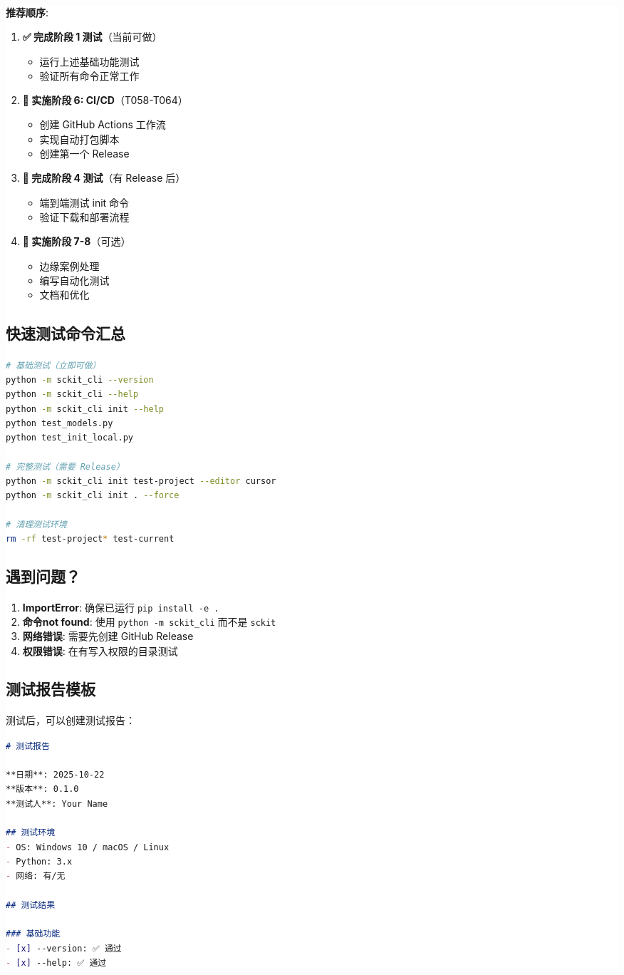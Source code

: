 **推荐顺序**:

1. **✅ 完成阶段 1 测试**（当前可做）
   - 运行上述基础功能测试
   - 验证所有命令正常工作

2. **🚀 实施阶段 6: CI/CD**（T058-T064）
   - 创建 GitHub Actions 工作流
   - 实现自动打包脚本
   - 创建第一个 Release

3. **🧪 完成阶段 4 测试**（有 Release 后）
   - 端到端测试 init 命令
   - 验证下载和部署流程

4. **🔧 实施阶段 7-8**（可选）
   - 边缘案例处理
   - 编写自动化测试
   - 文档和优化

## 快速测试命令汇总

```bash
# 基础测试（立即可做）
python -m sckit_cli --version
python -m sckit_cli --help
python -m sckit_cli init --help
python test_models.py
python test_init_local.py

# 完整测试（需要 Release）
python -m sckit_cli init test-project --editor cursor
python -m sckit_cli init . --force

# 清理测试环境
rm -rf test-project* test-current
```

## 遇到问题？

1. **ImportError**: 确保已运行 `pip install -e .`
2. **命令not found**: 使用 `python -m sckit_cli` 而不是 `sckit`
3. **网络错误**: 需要先创建 GitHub Release
4. **权限错误**: 在有写入权限的目录测试

## 测试报告模板

测试后，可以创建测试报告：

```markdown
# 测试报告

**日期**: 2025-10-22
**版本**: 0.1.0
**测试人**: Your Name

## 测试环境
- OS: Windows 10 / macOS / Linux
- Python: 3.x
- 网络: 有/无

## 测试结果

### 基础功能
- [x] --version: ✅ 通过
- [x] --help: ✅ 通过
```